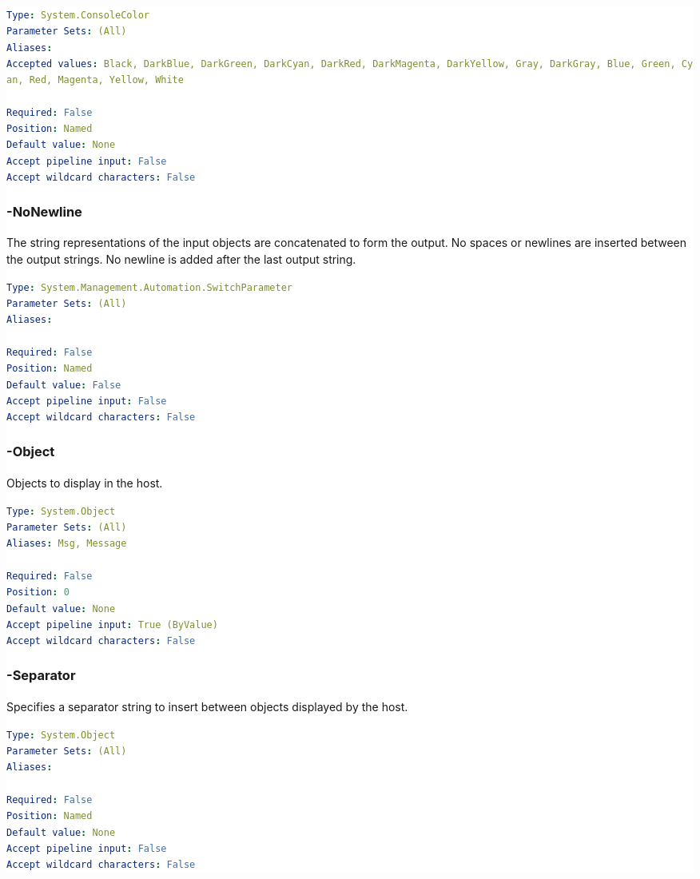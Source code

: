 ```yaml
Type: System.ConsoleColor
Parameter Sets: (All)
Aliases:
Accepted values: Black, DarkBlue, DarkGreen, DarkCyan, DarkRed, DarkMagenta, DarkYellow, Gray, DarkGray, Blue, Green, Cyan, Red, Magenta, Yellow, White

Required: False
Position: Named
Default value: None
Accept pipeline input: False
Accept wildcard characters: False
```

### -NoNewline
The string representations of the input objects are concatenated to form the output.
No spaces or newlines are inserted between the output strings.
No newline is added after the last output string.

```yaml
Type: System.Management.Automation.SwitchParameter
Parameter Sets: (All)
Aliases:

Required: False
Position: Named
Default value: False
Accept pipeline input: False
Accept wildcard characters: False
```

### -Object
Objects to display in the host.

```yaml
Type: System.Object
Parameter Sets: (All)
Aliases: Msg, Message

Required: False
Position: 0
Default value: None
Accept pipeline input: True (ByValue)
Accept wildcard characters: False
```

### -Separator
Specifies a separator string to insert between objects displayed by the host.

```yaml
Type: System.Object
Parameter Sets: (All)
Aliases:

Required: False
Position: Named
Default value: None
Accept pipeline input: False
Accept wildcard characters: False
```
